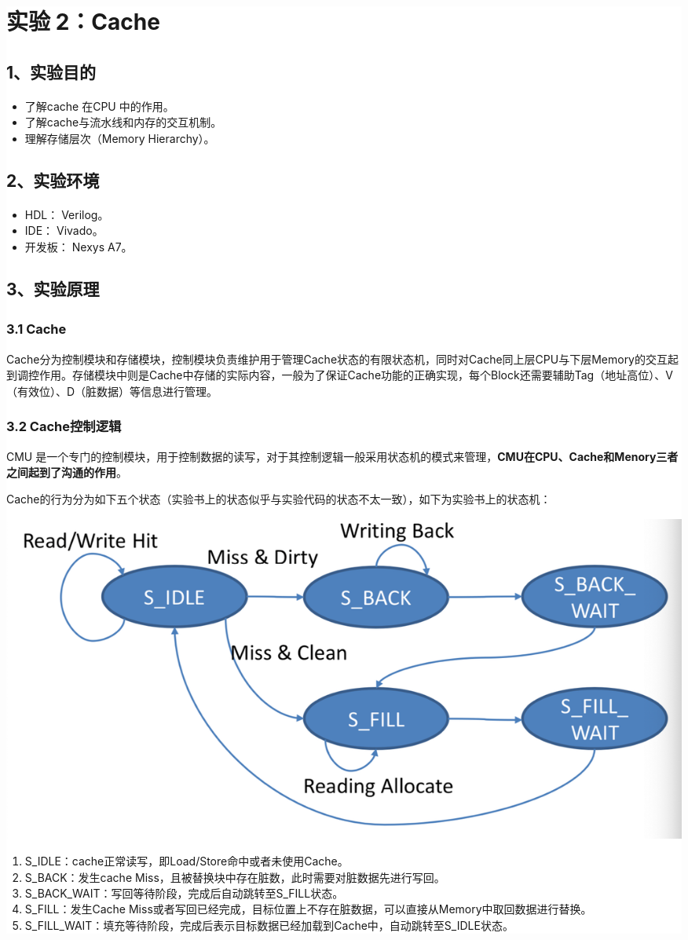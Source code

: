 # 实验 2：Cache

## 1、实验目的
-  了解cache 在CPU 中的作用。
-  了解cache与流水线和内存的交互机制。
-  理解存储层次（Memory Hierarchy）。

## 2、实验环境
- HDL： Verilog。
- IDE： Vivado。
- 开发板： Nexys A7。

## 3、实验原理

### 3.1 Cache

Cache分为控制模块和存储模块，控制模块负责维护用于管理Cache状态的有限状态机，同时对Cache同上层CPU与下层Memory的交互起到调控作用。存储模块中则是Cache中存储的实际内容，一般为了保证Cache功能的正确实现，每个Block还需要辅助Tag（地址高位）、V（有效位）、D（脏数据）等信息进行管理。

### 3.2 Cache控制逻辑

CMU 是一个专门的控制模块，用于控制数据的读写，对于其控制逻辑一般采用状态机的模式来管理，**CMU在CPU、Cache和Menory三者之间起到了沟通的作用**。

Cache的行为分为如下五个状态（实验书上的状态似乎与实验代码的状态不太一致），如下为实验书上的状态机：

![image-20230408213734359](./assets/image-20230408213734359.png)

1. S_IDLE：cache正常读写，即Load/Store命中或者未使用Cache。
2. S_BACK：发生cache Miss，且被替换块中存在脏数，此时需要对脏数据先进行写回。
3. S_BACK_WAIT：写回等待阶段，完成后自动跳转至S_FILL状态。
4. S_FILL：发生Cache Miss或者写回已经完成，目标位置上不存在脏数据，可以直接从Memory中取回数据进行替换。
5. S_FILL_WAIT：填充等待阶段，完成后表示目标数据已经加载到Cache中，自动跳转至S_IDLE状态。
